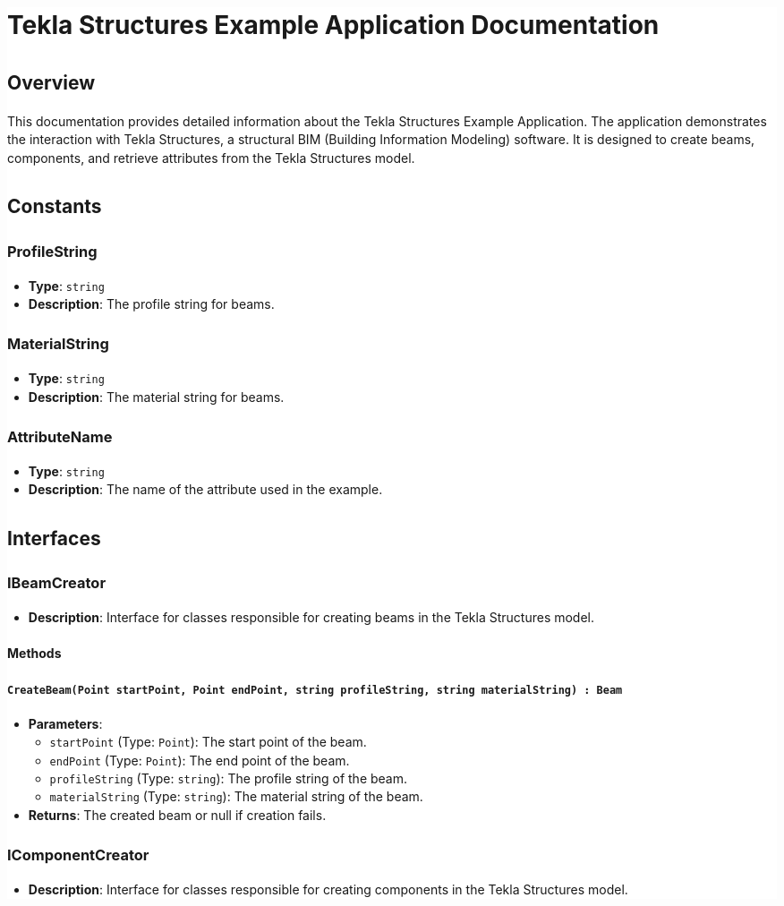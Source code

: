 # Tekla Structures Example Application Documentation

## Overview

This documentation provides detailed information about the Tekla Structures Example Application. The application demonstrates the interaction with Tekla Structures, a structural BIM (Building Information Modeling) software. It is designed to create beams, components, and retrieve attributes from the Tekla Structures model.

## Constants

### ProfileString

- **Type**: `string`
- **Description**: The profile string for beams.

### MaterialString

- **Type**: `string`
- **Description**: The material string for beams.

### AttributeName

- **Type**: `string`
- **Description**: The name of the attribute used in the example.

## Interfaces

### IBeamCreator

- **Description**: Interface for classes responsible for creating beams in the Tekla Structures model.

#### Methods

#### `CreateBeam(Point startPoint, Point endPoint, string profileString, string materialString) : Beam`

- **Parameters**:
  - `startPoint` (Type: `Point`): The start point of the beam.
  - `endPoint` (Type: `Point`): The end point of the beam.
  - `profileString` (Type: `string`): The profile string of the beam.
  - `materialString` (Type: `string`): The material string of the beam.
- **Returns**: The created beam or null if creation fails.

### IComponentCreator

- **Description**: Interface for classes responsible for creating components in the Tekla Structures model.
